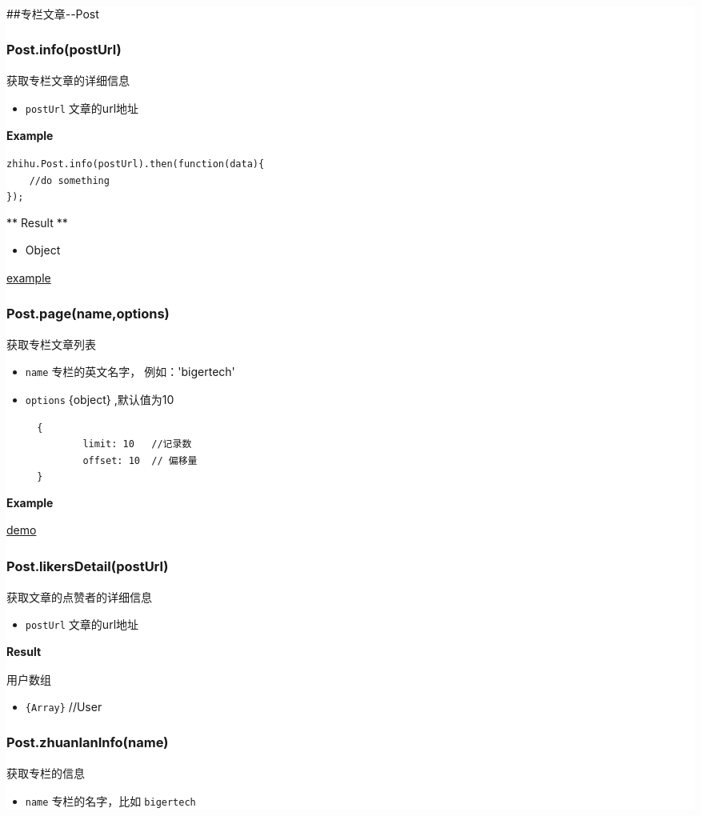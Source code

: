 
##专栏文章--Post
### Post.info(postUrl)
获取专栏文章的详细信息

* `postUrl`  文章的url地址



**Example**

```
zhihu.Post.info(postUrl).then(function(data){
	//do something
});
```
** Result **  

* Object

[example](http://zhuanlan.zhihu.com/api/columns/bigertech/posts/19885136)

### Post.page(name,options)
获取专栏文章列表

* `name` 专栏的英文名字， 例如：'bigertech'
*  `options`  {object}  ,默认值为10

   ```
     {
             limit: 10   //记录数
             offset: 10  // 偏移量
     }
   ```

**Example**

[demo](http://zhuanlan.zhihu.com/api/columns/bigertech/posts?limit=1&offset=10)






### Post.likersDetail(postUrl)
获取文章的点赞者的详细信息

* `postUrl`  文章的url地址  

**Result**  

用户数组

* `{Array}`   //User


### Post.zhuanlanInfo(name)
获取专栏的信息

* `name`  专栏的名字，比如 `bigertech`  
